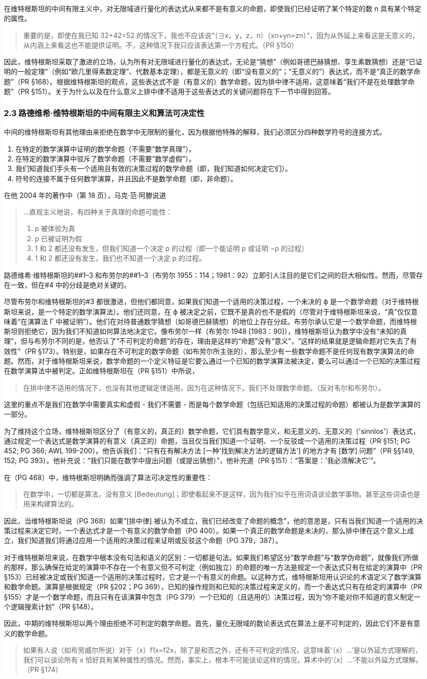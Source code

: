 在维特根斯坦的中间有限主义中，对无限域进行量化的表达式从来都不是有意义的命题，即使我们已经证明了某个特定的数 n 具有某个特定的属性。

> 重要的是，即使在我已知 32+42=52 的情况下，我也不应该说“（∃x，y，z，n）（xn+yn=zn）”，因为从外延上来看这是无意义的，从内涵上来看这也不能提供证明。不，这种情况下我只应该表达第一个方程式。（PR §150）

因此，维特根斯坦采取了激进的立场，认为所有对无限域进行量化的表达式，无论是“猜想”（例如哥德巴赫猜想、孪生素数猜想）还是“已证明的一般定理”（例如“欧几里得素数定理”、代数基本定理），都是无意义的（即“没有意义的”；“无意义的”）表达式，而不是“真正的数学命题”（PR §168）。根据维特根斯坦的观点，这些表达式不是（有意义的）数学命题，因为排中律不适用，这意味着“我们不是在处理数学命题”（PR §151）。关于为什么以及在什么意义上排中律不适用于这些表达式的关键问题将在下一节中得到回答。

### 2.3 路德维希·维特根斯坦的中间有限主义和算法可决定性

中间的维特根斯坦有其他理由来拒绝在数学中无限制的量化，因为根据他特殊的解释，我们必须区分四种数学符号的连接方式。

1. 在特定的数学演算中证明的数学命题（不需要“数学真理”）。
2. 在特定的数学演算中驳斥了数学命题（不需要“数学虚假”）。
3. 我们知道我们手头有一个适用且有效的决策过程的数学命题（即，我们知道如何决定它们）。
4. 符号的连接不属于任何数学演算，并且因此不是数学命题（即，非命题）。

在他 2004 年的著作中（第 18 页），马克·范·阿滕说道

> ...直观主义地说，有四种关于真理的命题可能性：
>
> 1. p 被体验为真
> 2. p 已被证明为假
> 3. 1 和 2 都还没有发生，但我们知道一个决定 p 的过程（即一个能证明 p 或证明 ¬p 的过程）
> 4. 1 和 2 都还没有发生，我们也不知道一个决定 p 的过程。

路德维希·维特根斯坦的##1–3 和布劳尔的##1–3（布劳尔 1955：114；1981：92）立即引人注目的是它们之间的巨大相似性。然而，尽管存在一致，但在#4 中的分歧是绝对关键的。

尽管布劳尔和维特根斯坦的#3 都很激进，但他们都同意，如果我们知道一个适用的决策过程，一个未决的 ϕ 是一个数学命题（对于维特根斯坦来说，是一个特定的数学演算法）。他们还同意，在 ϕ 被决定之前，它既不是真的也不是假的（尽管对于维特根斯坦来说，“真”仅仅意味着“在演算法 Γ 中被证明”）。他们在对待普通数学猜想（如哥德巴赫猜想）的地位上存在分歧。布劳尔承认它是一个数学命题，而维特根斯坦则拒绝它，因为我们不知道如何算法地决定它。像布劳尔一样（布劳尔 1948 [1983：90]），维特根斯坦认为数学中没有“未知的真理”，但与布劳尔不同的是，他否认了“不可判定的命题”的存在，理由是这样的“命题”没有“意义”，“这样的结果就是逻辑命题对它失去了有效性”（PR §173）。特别是，如果存在不可判定的数学命题（如布劳尔所主张的），那么至少有一些数学命题不是任何现有数学演算法的命题。然而，对于维特根斯坦来说，数学命题的一个定义特征是它要么通过一个已知的数学演算法被决定，要么可以通过一个已知的决策过程在数学演算法中被判定。正如维特根斯坦在（PR §151）中所说，

> 在排中律不适用的情况下，也没有其他逻辑定律适用，因为在这种情况下，我们不处理数学命题。（反对韦尔和布劳尔）。

这里的重点不是我们在数学中需要真实和虚假 - 我们不需要 - 而是每个数学命题（包括已知适用的决策过程的命题）都被认为是数学演算的一部分。

为了维持这个立场，维特根斯坦区分了（有意义的，真正的）数学命题，它们具有数学意义，和无意义的、无意义的（'sinnlos'）表达式，通过规定一个表达式是数学演算的有意义（真正的）命题，当且仅当我们知道一个证明、一个反驳或一个适用的决策过程（PR §151; PG 452; PG 366; AWL 199-200）。他告诉我们：“只有在有解决方法 [一种'找到解决方法的逻辑方法'] 的地方才有 [数学] 问题”（PR §§149, 152; PG 393）。他补充说：“我们只能在数学中提出问题（或提出猜想）”，他补充道（PR §151）：“答案是：'我必须解决它'”。

在（PG 468）中，维特根斯坦明确而强调了算法可决定性的重要性：

> 在数学中，一切都是算法，没有意义 [Bedeutung]；即使看起来不是这样，因为我们似乎在用词语谈论数学事物。甚至这些词语也是用来构建算法的。

因此，当维特根斯坦说（PG 368）如果“[排中律] 被认为不成立，我们已经改变了命题的概念”，他的意思是，只有当我们知道一个适用的决策过程来决定它时，一个表达式才是一个有意义的数学命题（PG 400）。如果一个真正的数学命题是未决的，那么排中律在这个意义上成立，我们知道我们将通过应用一个适用的决策过程来证明或反驳这个命题（PG 379，387）。

对于维特根斯坦来说，在数学中根本没有句法和语义的区别：一切都是句法。如果我们希望区分“数学命题”与“数学伪命题”，就像我们所做的那样，那么确保在给定的演算中不存在一个有意义但不可判定（例如独立）的命题的唯一方法是规定一个表达式只有在给定的演算中（PR §153）已经被决定或我们知道一个适用的决策过程时，它才是一个有意义的命题。以这种方式，维特根斯坦用认识论的术语定义了数学演算和数学命题。演算是根据规定（PR §202；PG 369），已知的操作规则和已知的决策过程来定义的，而一个表达式只有在给定的演算中（PR §155）才是一个数学命题，而且只有在该演算中包含（PG 379）一个已知的（且适用的）决策过程，因为“你不能对你不知道的意义制定一个逻辑搜索计划”（PR §148）。

因此，中期的维特根斯坦以两个理由拒绝不可判定的数学命题。首先，量化无限域的数论表达式在算法上是不可判定的，因此它们不是有意义的数学命题。

> 如果有人说（如布劳威尔所说）对于（x）f1x=f2x，除了是和否之外，还有不可判定的情况，这意味着‘（x）…’是以外延方式理解的，我们可以谈论所有 x 恰好具有某种属性的情况。然而，事实上，根本不可能谈论这样的情况，算术中的‘（x）…’不能以外延方式理解。（PR §174）
